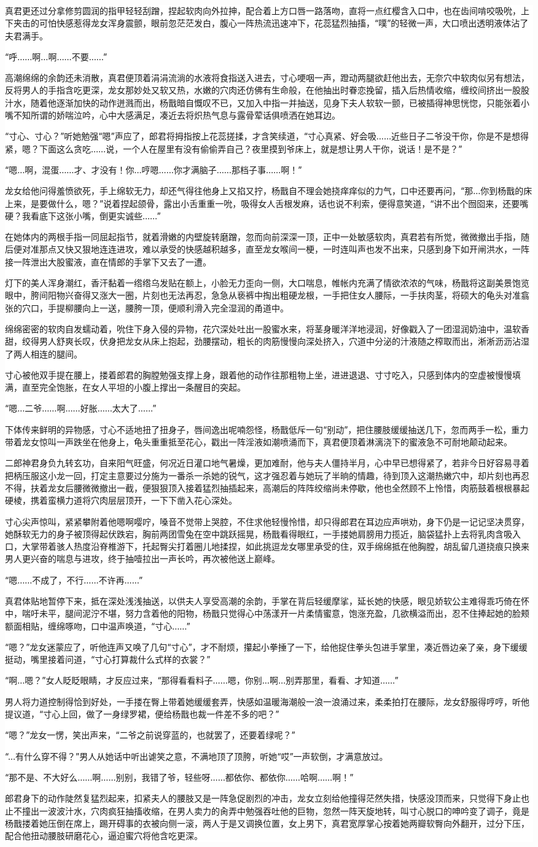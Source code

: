 真君更还过分拿修剪圆润的指甲轻轻刮蹭，捏起软肉向外拉抻，配合着上方口唇一路落吻，直将一点红樱含入口中，也在齿间啃咬吸吮，上下夹击的可怕快感惹得龙女浑身震颤，眼前忽茫茫发白，腹心一阵热流迅速冲下，花蕊猛烈抽搐，“噗”的轻微一声，大口喷出透明液体沾了夫君满手。

“呼……啊…啊……不要……”

高潮绵绵的余韵还未消散，真君便顶着涓涓流淌的水液将食指送入进去，寸心哽咽一声，蹬动两腿欲赶他出去，无奈穴中软肉似另有想法，反将男人的手指含吃更深，龙女那妙处又软又热，水嫩的穴肉还仿佛有生命般，在他抽出时眷恋挽留，插入后热情收缩，缠绞间挤出一股股汁水，随着他逐渐加快的动作迸溅而出，杨戬暗自慨叹不已，又加入中指一并抽送，见身下夫人软软一颤，已被插得神思恍惚，只能张着小嘴不知所谓的娇喘泣吟，心中大感满足，凑近去将炽热气息与露骨荤话俱喷洒在她耳边。

“寸心、寸心？”听她勉强“嗯”声应了，郎君将拇指按上花蕊搓揉，才含笑续道，“寸心真紧、好会吸……近些日子二爷没干你，你是不是想得紧，嗯？下面这么贪吃……说，一个人在屋里有没有偷偷弄自己？夜里摸到爷床上，就是想让男人干你，说话！是不是？”

“嗯…啊，混蛋……才、才没有！你…哼嗯……你才满脑子……那档子事……啊！”

龙女给他问得羞愤欲死，手上绵软无力，却还气得往他身上又掐又拧，杨戬自不理会她挠痒痒似的力气，口中还要再问，“那…你到杨戬的床上来，是要做什么，嗯？”说着捏起颌骨，露出小舌重重一吮，吸得女人舌根发麻，话也说不利索，便得意笑道，“讲不出个囫囵来，还要嘴硬？我看底下这张小嘴，倒更实诚些……”

在她体内的两根手指一同屈起指节，就着滑嫩的内壁旋转磨蹭，忽而向前深深一顶，正中一处敏感软肉，真君若有所觉，微微撤出手指，随后便对准那点又快又狠地连连进攻，难以承受的快感越积越多，直至龙女喉间一梗，一时连叫声也发不出来，只感到身下如开闸洪水，一阵接一阵泄出大股蜜液，直在情郎的手掌下又去了一遭。

灯下的美人浑身潮红，香汗黏着一绺绺乌发贴在额上，小脸无力歪向一侧，大口喘息，帷帐内充满了情欲浓浓的气味，杨戬将这副美景饱览眼中，胯间阳物兴奋得又涨大一圈，片刻也无法再忍，急急从亵裤中掏出粗硬龙根，一手把住女人腰际，一手扶肉茎，将硕大的龟头对准翕张的穴口，手提柳腰向上一送，腰胯一顶，便顺利滑入完全湿润的甬道中。

绵绵密密的软肉自发蠕动着，吮住下身入侵的异物，花穴深处吐出一股蜜水来，将茎身暖洋洋地浸润，好像戳入了一团湿润奶油中，温软香甜，绞得男人舒爽长叹，伏身把龙女从床上抱起，劲腰摆动，粗长的肉筋慢慢向深处挤入，穴道中分泌的汁液随之榨取而出，淅淅沥沥沾湿了两人相连的腿间。

寸心被他双手提在腰上，搂着郎君的胸膛勉强支撑上身，跟着他的动作往那粗物上坐，进进退退、寸寸吃入，只感到体内的空虚被慢慢填满，直至完全饱胀，在女人平坦的小腹上撑出一条醒目的突起。

“嗯…二爷……啊……好胀……太大了……”

下体传来鲜明的异物感，寸心不适地扭了扭身子，唇间逸出呢喃怨怪，杨戬低斥一句“别动”，把住腰肢缓缓抽送几下，忽而两手一松，重力带着龙女惊叫一声跌坐在他身上，龟头重重抵至花心，戳出一阵淫液如潮喷涌而下，真君便顶着淋漓浇下的蜜液急不可耐地颠动起来。

二郎神君身负九转玄功，自来阳气旺盛，何况近日灌口地气暑燥，更加难耐，他与夫人僵持半月，心中早已想得紧了，若非今日好容易寻着把柄压服这小龙一回，打定主意要过分施为一番杀一杀她的锐气，这才强忍着与她玩了半晌的情趣，待到顶入这潮热嫩穴中，却片刻也再忍不得，扶着龙女后腰微微撤出一截，便狠狠顶入接着猛烈抽插起来，高潮后的阵阵绞缩尚未停歇，他也全然顾不上怜惜，肉筋鼓着根根暴起硬棱，携着蛮横力道将穴肉层层顶开，一下下凿入花心深处。

寸心尖声惊叫，紧紧攀附着他嗯啊嘤咛，嗓音不觉带上哭腔，不住求他轻慢怜惜，却只得郎君在耳边应声哄劝，身下仍是一记记坚决贯穿，她酥软无力的身子被顶得起伏跌宕，胸前两团雪兔在空中跳跃摇晃，杨戬看得眼红，一手搂她肩膀用力揽近，脑袋猛扑上去将乳肉含吸入口，大掌带着骇人热度沿脊椎游下，托起臀尖打着圈儿地揉捏，如此挑逗龙女哪里承受的住，双手绵绵抵在他胸膛，胡乱留几道挠痕只换来男人更兴奋的喘息与进攻，终于抽噎拉出一声长吟，再次被他送上巅峰。

“嗯……不成了，不行……不许再……”

真君体贴地暂停下来，抵在深处浅浅抽送，以供夫人享受高潮的余韵，手掌在背后轻缓摩挲，延长她的快感，眼见娇软公主难得乖巧倚在怀中，喘吁未平，腿间泥泞不堪，努力含着他的阳物，杨戬只觉得心中荡漾开一片柔情蜜意，饱涨充盈，几欲横溢而出，忍不住捧起她的脸颊额面相贴，缠绵啄吻，口中温声唤道，“寸心……”

“嗯？”龙女迷蒙应了，听他连声又唤了几句“寸心”，才不耐烦，攥起小拳捶了一下，给他捉住拳头包进手掌里，凑近唇边亲了亲，身下缓缓挺动，嘴里接着问道，“寸心打算裁什么式样的衣裳？”

“啊…嗯？”女人眨眨眼睛，才反应过来，“那得看看料子……嗯，你别…啊…别弄那里，看看、才知道……”

男人将力道控制得恰到好处，一手搂在臀上带着她缓缓套弄，快感如温暖海潮般一浪一浪涌过来，柔柔拍打在腰际，龙女舒服得哼哼，听他提议道，“寸心上回，做了一身绿罗裙，便给杨戬也裁一件差不多的吧？”

“嗯？”龙女一愣，笑出声来，“二爷之前说穿蓝的，也就罢了，还要着绿呢？”

“…有什么穿不得？”男人从她话中听出谑笑之意，不满地顶了顶胯，听她“哎”一声软倒，才满意放过。

“那不是、不大好么……啊……别别，我错了爷，轻些呀……都依你、都依你……哈啊……啊！”

郎君身下的动作陡然复猛烈起来，扣紧夫人的腰肢又是一阵急促剧烈的冲击，龙女立刻给他撞得茫然失措，快感没顶而来，只觉得下身止也止不撞出一波波汁水，穴肉疯狂抽搐收缩，在男人卖力的肏弄中勉强吞吐他的巨物，忽然一阵天旋地转，叫寸心脱口的呻吟变了调子，竟是杨戬搂着她压倒在席上，踢开碍事的衣被向侧一滚，两人于是又调换位置，女上男下，真君宽厚掌心按着她两瓣软臀向外翻开，过分下压，配合他扭动腰肢研磨花心，逼迫蜜穴将他含吃更深。
